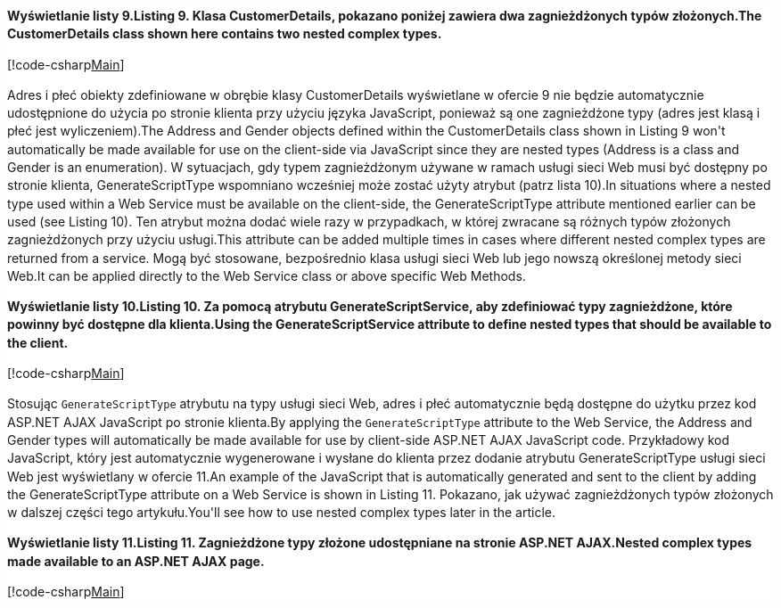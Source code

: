 **<span data-ttu-id="645c8-198">Wyświetlanie listy 9.</span><span class="sxs-lookup"><span data-stu-id="645c8-198">Listing 9.</span></span> <span data-ttu-id="645c8-199">Klasa CustomerDetails, pokazano poniżej zawiera dwa zagnieżdżonych typów złożonych.</span><span class="sxs-lookup"><span data-stu-id="645c8-199">The CustomerDetails class shown here contains two nested complex types.</span></span>**

[!code-csharp[Main](understanding-asp-net-ajax-web-services/samples/sample10.cs)]

<span data-ttu-id="645c8-200">Adres i płeć obiekty zdefiniowane w obrębie klasy CustomerDetails wyświetlane w ofercie 9 nie będzie automatycznie udostępnione do użycia po stronie klienta przy użyciu języka JavaScript, ponieważ są one zagnieżdżone typy (adres jest klasą i płeć jest wyliczeniem).</span><span class="sxs-lookup"><span data-stu-id="645c8-200">The Address and Gender objects defined within the CustomerDetails class shown in Listing 9 won't automatically be made available for use on the client-side via JavaScript since they are nested types (Address is a class and Gender is an enumeration).</span></span> <span data-ttu-id="645c8-201">W sytuacjach, gdy typem zagnieżdżonym używane w ramach usługi sieci Web musi być dostępny po stronie klienta, GenerateScriptType wspomniano wcześniej może zostać użyty atrybut (patrz lista 10).</span><span class="sxs-lookup"><span data-stu-id="645c8-201">In situations where a nested type used within a Web Service must be available on the client-side, the GenerateScriptType attribute mentioned earlier can be used (see Listing 10).</span></span> <span data-ttu-id="645c8-202">Ten atrybut można dodać wiele razy w przypadkach, w której zwracane są różnych typów złożonych zagnieżdżonych przy użyciu usługi.</span><span class="sxs-lookup"><span data-stu-id="645c8-202">This attribute can be added multiple times in cases where different nested complex types are returned from a service.</span></span> <span data-ttu-id="645c8-203">Mogą być stosowane, bezpośrednio klasa usługi sieci Web lub jego nowszą określonej metody sieci Web.</span><span class="sxs-lookup"><span data-stu-id="645c8-203">It can be applied directly to the Web Service class or above specific Web Methods.</span></span>

**<span data-ttu-id="645c8-204">Wyświetlanie listy 10.</span><span class="sxs-lookup"><span data-stu-id="645c8-204">Listing 10.</span></span> <span data-ttu-id="645c8-205">Za pomocą atrybutu GenerateScriptService, aby zdefiniować typy zagnieżdżone, które powinny być dostępne dla klienta.</span><span class="sxs-lookup"><span data-stu-id="645c8-205">Using the GenerateScriptService attribute to define nested types that should be available to the client.</span></span>**

[!code-csharp[Main](understanding-asp-net-ajax-web-services/samples/sample11.cs)]

<span data-ttu-id="645c8-206">Stosując `GenerateScriptType` atrybutu na typy usługi sieci Web, adres i płeć automatycznie będą dostępne do użytku przez kod ASP.NET AJAX JavaScript po stronie klienta.</span><span class="sxs-lookup"><span data-stu-id="645c8-206">By applying the `GenerateScriptType` attribute to the Web Service, the Address and Gender types will automatically be made available for use by client-side ASP.NET AJAX JavaScript code.</span></span> <span data-ttu-id="645c8-207">Przykładowy kod JavaScript, który jest automatycznie wygenerowane i wysłane do klienta przez dodanie atrybutu GenerateScriptType usługi sieci Web jest wyświetlany w ofercie 11.</span><span class="sxs-lookup"><span data-stu-id="645c8-207">An example of the JavaScript that is automatically generated and sent to the client by adding the GenerateScriptType attribute on a Web Service is shown in Listing 11.</span></span> <span data-ttu-id="645c8-208">Pokazano, jak używać zagnieżdżonych typów złożonych w dalszej części tego artykułu.</span><span class="sxs-lookup"><span data-stu-id="645c8-208">You'll see how to use nested complex types later in the article.</span></span>

**<span data-ttu-id="645c8-209">Wyświetlanie listy 11.</span><span class="sxs-lookup"><span data-stu-id="645c8-209">Listing 11.</span></span> <span data-ttu-id="645c8-210">Zagnieżdżone typy złożone udostępniane na stronie ASP.NET AJAX.</span><span class="sxs-lookup"><span data-stu-id="645c8-210">Nested complex types made available to an ASP.NET AJAX page.</span></span>**

[!code-csharp[Main](understanding-asp-net-ajax-web-services/samples/sample12.cs)]
